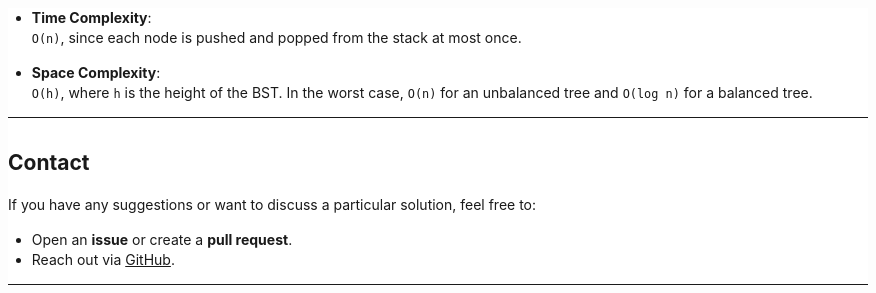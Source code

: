 - **Time Complexity**:  
  `O(n)`, since each node is pushed and popped from the stack at most once.

- **Space Complexity**:  
  `O(h)`, where `h` is the height of the BST. In the worst case, `O(n)` for an unbalanced tree and `O(log n)` for a balanced tree.

---

## Contact

If you have any suggestions or want to discuss a particular solution, feel free to:

- Open an **issue** or create a **pull request**.
- Reach out via [GitHub](https://github.com/atilaspo).

---

